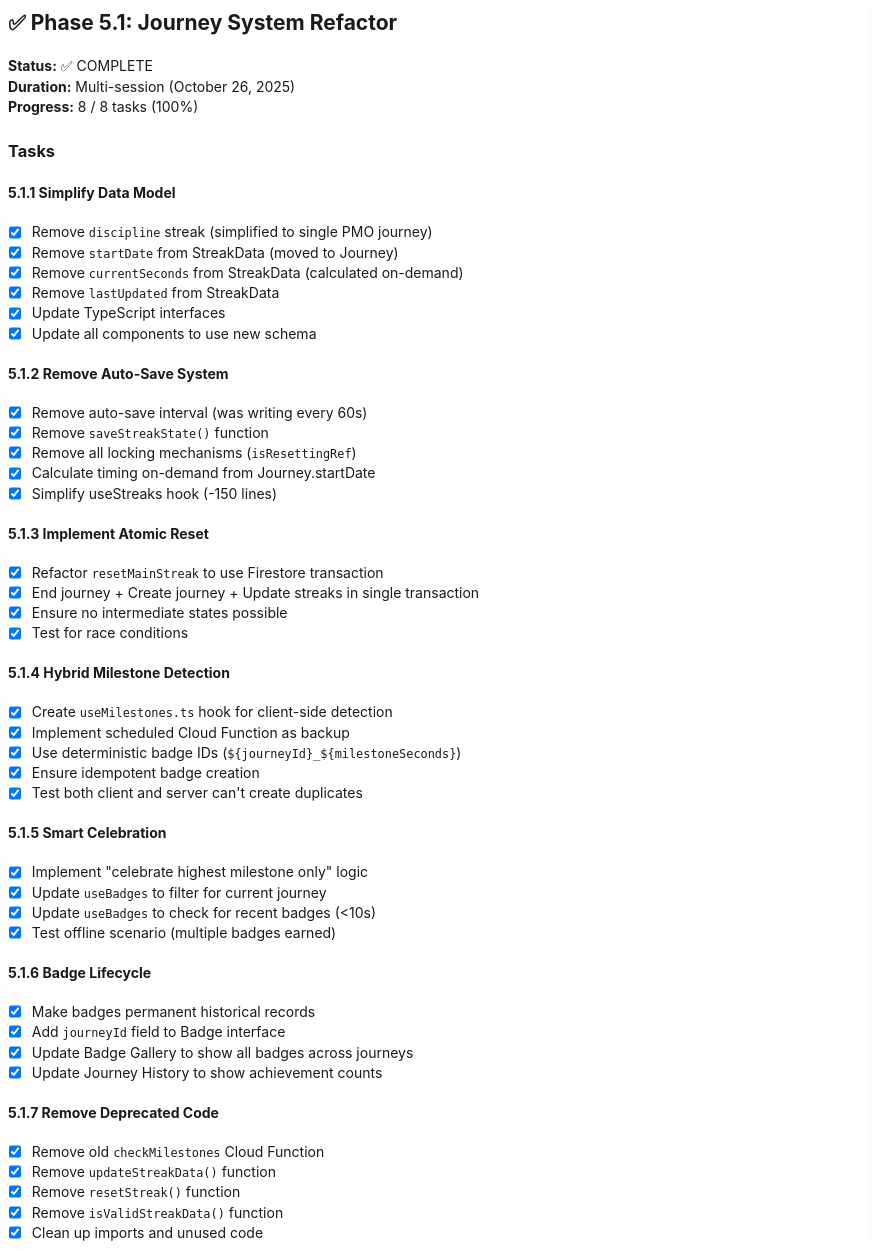 ## ✅ Phase 5.1: Journey System Refactor

**Status:** ✅ COMPLETE  
**Duration:** Multi-session (October 26, 2025)  
**Progress:** 8 / 8 tasks (100%)

### Tasks

#### 5.1.1 Simplify Data Model
- [x] Remove `discipline` streak (simplified to single PMO journey)
- [x] Remove `startDate` from StreakData (moved to Journey)
- [x] Remove `currentSeconds` from StreakData (calculated on-demand)
- [x] Remove `lastUpdated` from StreakData
- [x] Update TypeScript interfaces
- [x] Update all components to use new schema

#### 5.1.2 Remove Auto-Save System
- [x] Remove auto-save interval (was writing every 60s)
- [x] Remove `saveStreakState()` function
- [x] Remove all locking mechanisms (`isResettingRef`)
- [x] Calculate timing on-demand from Journey.startDate
- [x] Simplify useStreaks hook (-150 lines)

#### 5.1.3 Implement Atomic Reset
- [x] Refactor `resetMainStreak` to use Firestore transaction
- [x] End journey + Create journey + Update streaks in single transaction
- [x] Ensure no intermediate states possible
- [x] Test for race conditions

#### 5.1.4 Hybrid Milestone Detection
- [x] Create `useMilestones.ts` hook for client-side detection
- [x] Implement scheduled Cloud Function as backup
- [x] Use deterministic badge IDs (`${journeyId}_${milestoneSeconds}`)
- [x] Ensure idempotent badge creation
- [x] Test both client and server can't create duplicates

#### 5.1.5 Smart Celebration
- [x] Implement "celebrate highest milestone only" logic
- [x] Update `useBadges` to filter for current journey
- [x] Update `useBadges` to check for recent badges (<10s)
- [x] Test offline scenario (multiple badges earned)

#### 5.1.6 Badge Lifecycle
- [x] Make badges permanent historical records
- [x] Add `journeyId` field to Badge interface
- [x] Update Badge Gallery to show all badges across journeys
- [x] Update Journey History to show achievement counts

#### 5.1.7 Remove Deprecated Code
- [x] Remove old `checkMilestones` Cloud Function
- [x] Remove `updateStreakData()` function
- [x] Remove `resetStreak()` function
- [x] Remove `isValidStreakData()` function
- [x] Clean up imports and unused code
